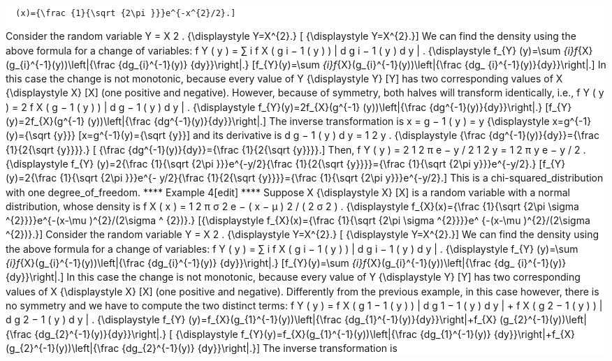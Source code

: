       (x)={\frac {1}{\sqrt {2\pi }}}e^{-x^{2}/2}.]
Consider the random variable     Y =  X  2   .   {\displaystyle Y=X^{2}.}  [
{\displaystyle Y=X^{2}.}] We can find the density using the above formula for a
change of variables:
          f  Y   ( y ) =  &#x2211;  i    f  X   (  g  i   &#x2212; 1   ( y ) )
      |    d  g  i   &#x2212; 1   ( y )   d y    |  .   {\displaystyle f_{Y}
      (y)=\sum _{i}f_{X}(g_{i}^{-1}(y))\left|{\frac {dg_{i}^{-1}(y)}
      {dy}}\right|.}  [f_{Y}(y)=\sum _{i}f_{X}(g_{i}^{-1}(y))\left|{\frac {dg_
      {i}^{-1}(y)}{dy}}\right|.]
In this case the change is not monotonic, because every value of     Y
{\displaystyle Y}  [Y] has two corresponding values of     X   {\displaystyle
X}  [X] (one positive and negative). However, because of symmetry, both halves
will transform identically, i.e.,
          f  Y   ( y ) = 2  f  X   (  g  &#x2212; 1   ( y ) )  |    d  g
      &#x2212; 1   ( y )   d y    |  .   {\displaystyle f_{Y}(y)=2f_{X}(g^{-1}
      (y))\left|{\frac {dg^{-1}(y)}{dy}}\right|.}  [f_{Y}(y)=2f_{X}(g^{-1}
      (y))\left|{\frac {dg^{-1}(y)}{dy}}\right|.]
The inverse transformation is
         x =  g  &#x2212; 1   ( y ) =   y     {\displaystyle x=g^{-1}(y)={\sqrt
      {y}}}  [x=g^{-1}(y)={\sqrt {y}}]
and its derivative is
            d  g  &#x2212; 1   ( y )   d y    =   1  2   y      .
      {\displaystyle {\frac {dg^{-1}(y)}{dy}}={\frac {1}{2{\sqrt {y}}}}.}  [
      {\frac {dg^{-1}(y)}{dy}}={\frac {1}{2{\sqrt {y}}}}.]
Then,
          f  Y   ( y ) = 2   1  2 &#x03C0;     e  &#x2212; y  /  2     1  2   y
      =   1  2 &#x03C0; y     e  &#x2212; y  /  2   .   {\displaystyle f_{Y}
      (y)=2{\frac {1}{\sqrt {2\pi }}}e^{-y/2}{\frac {1}{2{\sqrt {y}}}}={\frac
      {1}{\sqrt {2\pi y}}}e^{-y/2}.}  [f_{Y}(y)=2{\frac {1}{\sqrt {2\pi }}}e^{-
      y/2}{\frac {1}{2{\sqrt {y}}}}={\frac {1}{\sqrt {2\pi y}}}e^{-y/2}.]
This is a chi-squared_distribution with one degree_of_freedom.
**** Example 4[edit] ****
Suppose     X   {\displaystyle X}  [X] is a random variable with a normal
distribution, whose density is
          f  X   ( x ) =   1  2 &#x03C0;  &#x03C3;  2       e  &#x2212; ( x
      &#x2212; &#x03BC;  )  2    /  ( 2  &#x03C3;  2   )   .   {\displaystyle
      f_{X}(x)={\frac {1}{\sqrt {2\pi \sigma ^{2}}}}e^{-(x-\mu )^{2}/(2\sigma ^
      {2})}.}  [{\displaystyle f_{X}(x)={\frac {1}{\sqrt {2\pi \sigma ^{2}}}}e^
      {-(x-\mu )^{2}/(2\sigma ^{2})}.}]
Consider the random variable     Y =  X  2   .   {\displaystyle Y=X^{2}.}  [
{\displaystyle Y=X^{2}.}] We can find the density using the above formula for a
change of variables:
          f  Y   ( y ) =  &#x2211;  i    f  X   (  g  i   &#x2212; 1   ( y ) )
      |    d  g  i   &#x2212; 1   ( y )   d y    |  .   {\displaystyle f_{Y}
      (y)=\sum _{i}f_{X}(g_{i}^{-1}(y))\left|{\frac {dg_{i}^{-1}(y)}
      {dy}}\right|.}  [f_{Y}(y)=\sum _{i}f_{X}(g_{i}^{-1}(y))\left|{\frac {dg_
      {i}^{-1}(y)}{dy}}\right|.]
In this case the change is not monotonic, because every value of     Y
{\displaystyle Y}  [Y] has two corresponding values of     X   {\displaystyle
X}  [X] (one positive and negative). Differently from the previous example, in
this case however, there is no symmetry and we have to compute the two distinct
terms:
          f  Y   ( y ) =  f  X   (  g  1   &#x2212; 1   ( y ) )  |    d  g  1
      &#x2212; 1   ( y )   d y    |  +  f  X   (  g  2   &#x2212; 1   ( y ) )
      |    d  g  2   &#x2212; 1   ( y )   d y    |  .   {\displaystyle f_{Y}
      (y)=f_{X}(g_{1}^{-1}(y))\left|{\frac {dg_{1}^{-1}(y)}{dy}}\right|+f_{X}
      (g_{2}^{-1}(y))\left|{\frac {dg_{2}^{-1}(y)}{dy}}\right|.}  [
      {\displaystyle f_{Y}(y)=f_{X}(g_{1}^{-1}(y))\left|{\frac {dg_{1}^{-1}(y)}
      {dy}}\right|+f_{X}(g_{2}^{-1}(y))\left|{\frac {dg_{2}^{-1}(y)}
      {dy}}\right|.}]
The inverse transformation is
